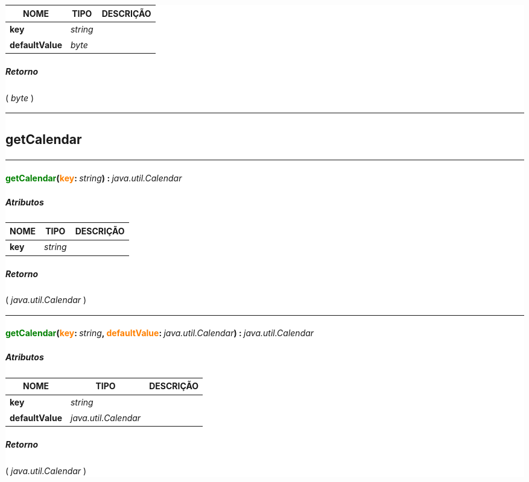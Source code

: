 | NOME | TIPO | DESCRIÇÃO |
|---|---|---|
| **key** | _string_ |   |
| **defaultValue** | _byte_ |   |

##### Retorno

( _byte_ )


---

## getCalendar

---

#### <span style="color: #008000">getCalendar</span>(<span style="color: #FF8000">key</span>: <span style="font-weight: normal; font-style: italic;">string</span>) : <span style="font-weight: normal; font-style: italic;">java.util.Calendar</span>
##### Atributos

| NOME | TIPO | DESCRIÇÃO |
|---|---|---|
| **key** | _string_ |   |

##### Retorno

( _java.util.Calendar_ )


---

#### <span style="color: #008000">getCalendar</span>(<span style="color: #FF8000">key</span>: <span style="font-weight: normal; font-style: italic;">string</span>, <span style="color: #FF8000">defaultValue</span>: <span style="font-weight: normal; font-style: italic;">java.util.Calendar</span>) : <span style="font-weight: normal; font-style: italic;">java.util.Calendar</span>
##### Atributos

| NOME | TIPO | DESCRIÇÃO |
|---|---|---|
| **key** | _string_ |   |
| **defaultValue** | _java.util.Calendar_ |   |

##### Retorno

( _java.util.Calendar_ )
